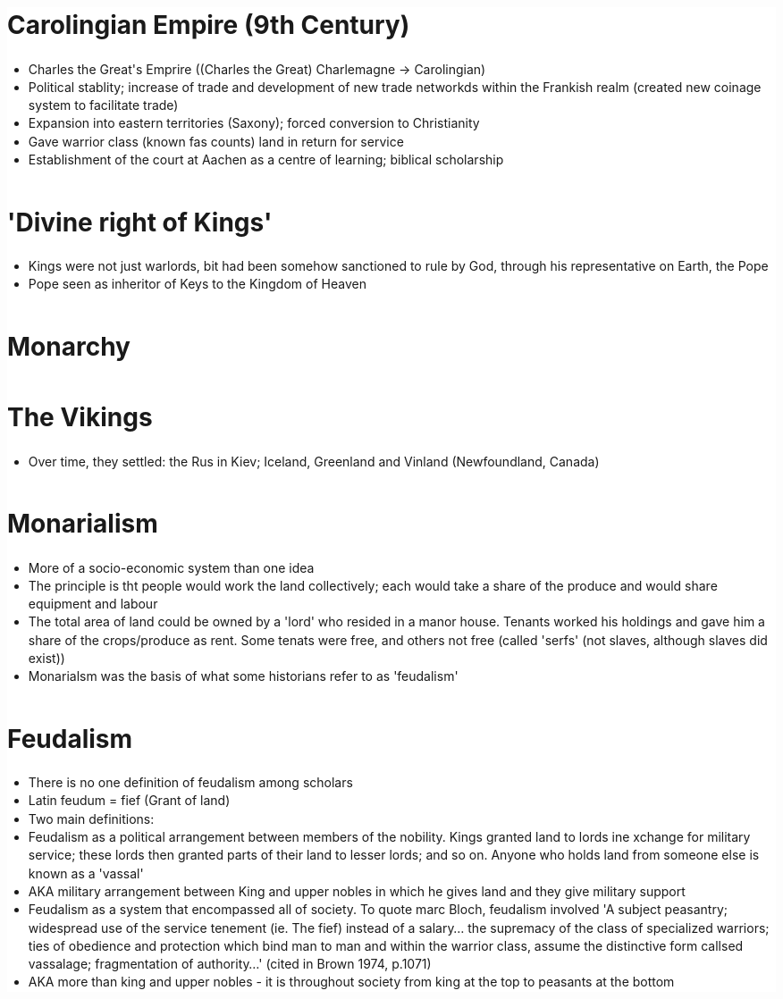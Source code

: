 # Carolingian Empire (9th Century)
* Charles the Great's Emprire ((Charles the Great) Charlemagne -> Carolingian) 
* Political stablity; increase of trade and development of new trade networkds within the Frankish realm (created new coinage system to facilitate trade) 
* Expansion into eastern territories (Saxony); forced conversion to Christianity 
* Gave warrior class (known fas counts) land in return for service 
* Establishment of the court at Aachen as a centre of learning; biblical scholarship 

# 'Divine right of Kings'
* Kings were not just warlords, bit had been somehow sanctioned to rule by God, through his representative on Earth, the Pope 
* Pope seen as inheritor of Keys to the Kingdom of Heaven 

# Monarchy

# The Vikings
* Over time, they settled: the Rus in Kiev; Iceland, Greenland and Vinland (Newfoundland, Canada)  

# Monarialism
* More of a socio-economic system than one idea 
* The principle is tht people would work the land collectively; each would take a share of the produce and would share equipment and labour 
* The total area of land could be owned by a 'lord' who resided in a manor house. Tenants worked his holdings and gave him a share of the crops/produce as rent. Some tenats were free, and others not free (called 'serfs' (not slaves, although slaves did exist)) 
* Monarialsm was the basis of what some historians refer to as 'feudalism' 

# Feudalism
* There is no one definition of feudalism among scholars 
* Latin feudum = fief (Grant of land) 
* Two main definitions: 
* Feudalism as a political arrangement between members of the nobility. Kings granted land to lords ine xchange for military service; these lords then granted parts of their land to lesser lords; and so on. Anyone who holds land from someone else is known as a 'vassal' 
* AKA military arrangement between King and upper nobles in which he gives land and they give military support 
* Feudalism as a system that encompassed all of society. To quote marc Bloch, feudalism involved 'A subject peasantry; widespread use of the service tenement (ie. The fief) instead of a salary… the supremacy of the class of specialized warriors; ties of obedience and protection which bind man to man and within the warrior class, assume the distinctive form callsed vassalage; fragmentation of authority…' (cited in Brown 1974, p.1071) 
* AKA more than king and upper nobles - it is throughout society from king at the top to peasants at the bottom 
